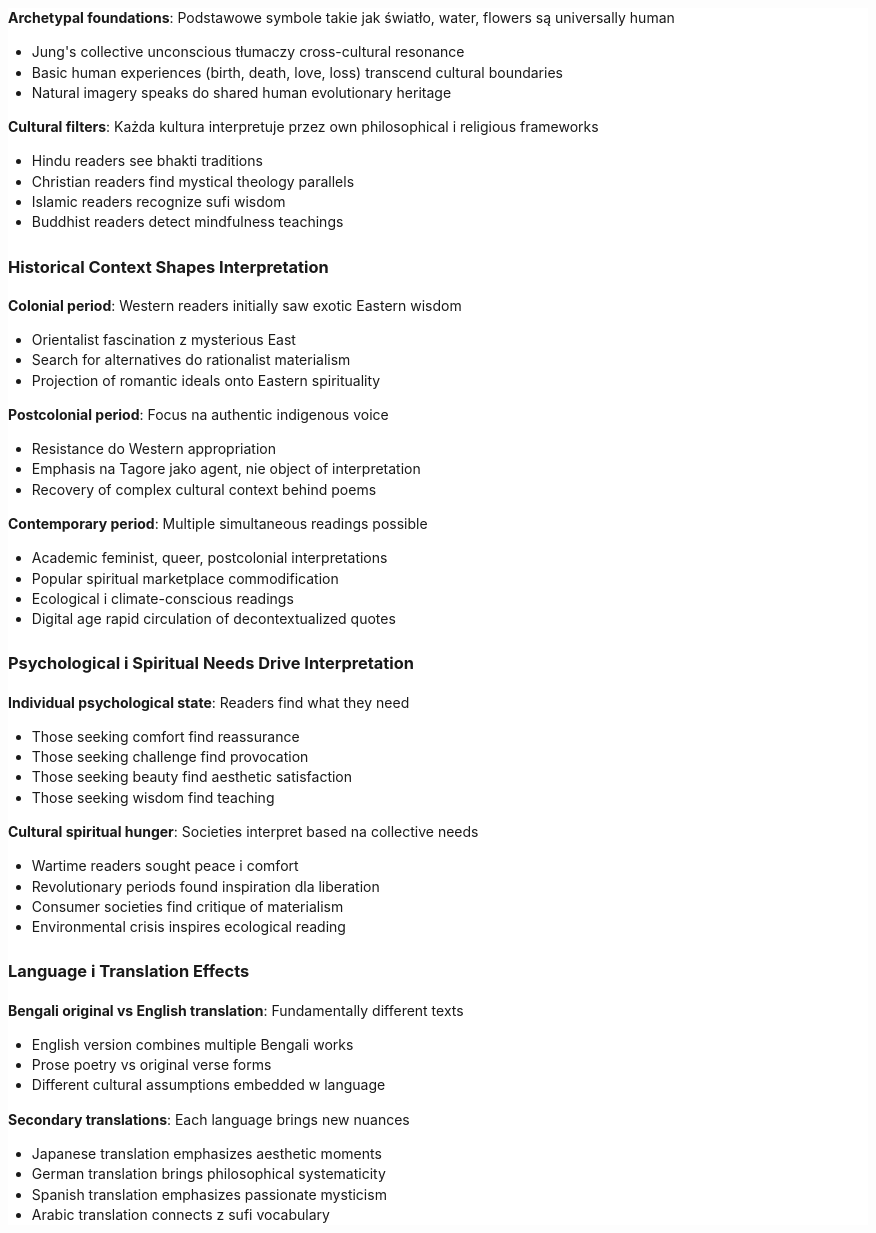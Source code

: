 **Archetypal foundations**: Podstawowe symbole takie jak światło, water, flowers są universally human
- Jung's collective unconscious tłumaczy cross-cultural resonance
- Basic human experiences (birth, death, love, loss) transcend cultural boundaries
- Natural imagery speaks do shared human evolutionary heritage

**Cultural filters**: Każda kultura interpretuje przez own philosophical i religious frameworks
- Hindu readers see bhakti traditions
- Christian readers find mystical theology parallels
- Islamic readers recognize sufi wisdom
- Buddhist readers detect mindfulness teachings

### Historical Context Shapes Interpretation

**Colonial period**: Western readers initially saw exotic Eastern wisdom
- Orientalist fascination z mysterious East
- Search for alternatives do rationalist materialism
- Projection of romantic ideals onto Eastern spirituality

**Postcolonial period**: Focus na authentic indigenous voice
- Resistance do Western appropriation
- Emphasis na Tagore jako agent, nie object of interpretation
- Recovery of complex cultural context behind poems

**Contemporary period**: Multiple simultaneous readings possible
- Academic feminist, queer, postcolonial interpretations
- Popular spiritual marketplace commodification
- Ecological i climate-conscious readings
- Digital age rapid circulation of decontextualized quotes

### Psychological i Spiritual Needs Drive Interpretation

**Individual psychological state**: Readers find what they need
- Those seeking comfort find reassurance
- Those seeking challenge find provocation
- Those seeking beauty find aesthetic satisfaction
- Those seeking wisdom find teaching

**Cultural spiritual hunger**: Societies interpret based na collective needs
- Wartime readers sought peace i comfort
- Revolutionary periods found inspiration dla liberation
- Consumer societies find critique of materialism
- Environmental crisis inspires ecological reading

### Language i Translation Effects

**Bengali original vs English translation**: Fundamentally different texts
- English version combines multiple Bengali works
- Prose poetry vs original verse forms
- Different cultural assumptions embedded w language

**Secondary translations**: Each language brings new nuances
- Japanese translation emphasizes aesthetic moments
- German translation brings philosophical systematicity
- Spanish translation emphasizes passionate mysticism
- Arabic translation connects z sufi vocabulary
